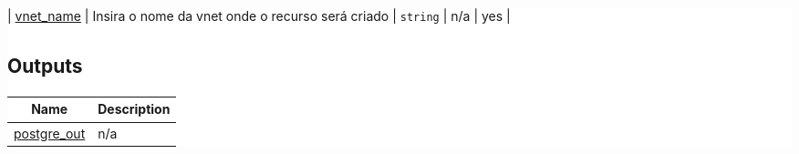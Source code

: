 | <a name="input_vnet_name"></a> [vnet\_name](#input\_vnet\_name) | Insira o nome da vnet onde o recurso será criado | `string` | n/a | yes |

## Outputs

| Name | Description |
|------|-------------|
| <a name="output_postgre_out"></a> [postgre\_out](#output\_postgre\_out) | n/a |
